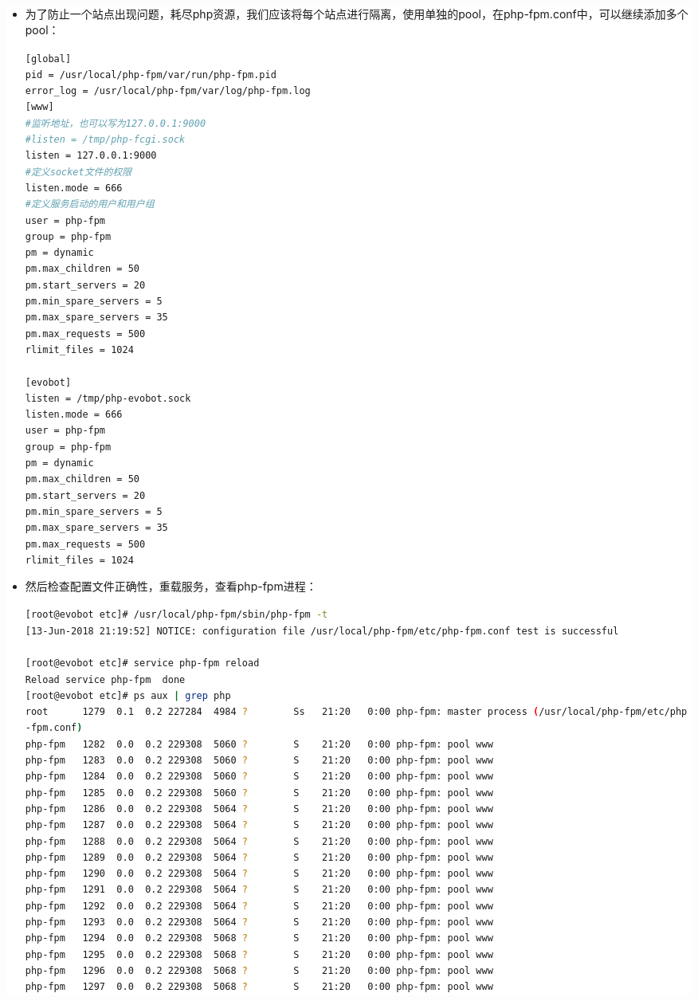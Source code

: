 - 为了防止一个站点出现问题，耗尽php资源，我们应该将每个站点进行隔离，使用单独的pool，在php-fpm.conf中，可以继续添加多个pool：

  ```bash
  [global]
  pid = /usr/local/php-fpm/var/run/php-fpm.pid
  error_log = /usr/local/php-fpm/var/log/php-fpm.log
  [www]
  #监听地址，也可以写为127.0.0.1:9000
  #listen = /tmp/php-fcgi.sock    
  listen = 127.0.0.1:9000
  #定义socket文件的权限
  listen.mode = 666
  #定义服务启动的用户和用户组
  user = php-fpm
  group = php-fpm
  pm = dynamic
  pm.max_children = 50
  pm.start_servers = 20
  pm.min_spare_servers = 5
  pm.max_spare_servers = 35
  pm.max_requests = 500
  rlimit_files = 1024
  
  [evobot]
  listen = /tmp/php-evobot.sock
  listen.mode = 666
  user = php-fpm
  group = php-fpm
  pm = dynamic
  pm.max_children = 50
  pm.start_servers = 20
  pm.min_spare_servers = 5
  pm.max_spare_servers = 35
  pm.max_requests = 500
  rlimit_files = 1024
  ```

- 然后检查配置文件正确性，重载服务，查看php-fpm进程：

  ```bash
  [root@evobot etc]# /usr/local/php-fpm/sbin/php-fpm -t
  [13-Jun-2018 21:19:52] NOTICE: configuration file /usr/local/php-fpm/etc/php-fpm.conf test is successful
  
  [root@evobot etc]# service php-fpm reload
  Reload service php-fpm  done
  [root@evobot etc]# ps aux | grep php
  root      1279  0.1  0.2 227284  4984 ?        Ss   21:20   0:00 php-fpm: master process (/usr/local/php-fpm/etc/php-fpm.conf)
  php-fpm   1282  0.0  0.2 229308  5060 ?        S    21:20   0:00 php-fpm: pool www
  php-fpm   1283  0.0  0.2 229308  5060 ?        S    21:20   0:00 php-fpm: pool www
  php-fpm   1284  0.0  0.2 229308  5060 ?        S    21:20   0:00 php-fpm: pool www
  php-fpm   1285  0.0  0.2 229308  5060 ?        S    21:20   0:00 php-fpm: pool www
  php-fpm   1286  0.0  0.2 229308  5064 ?        S    21:20   0:00 php-fpm: pool www
  php-fpm   1287  0.0  0.2 229308  5064 ?        S    21:20   0:00 php-fpm: pool www
  php-fpm   1288  0.0  0.2 229308  5064 ?        S    21:20   0:00 php-fpm: pool www
  php-fpm   1289  0.0  0.2 229308  5064 ?        S    21:20   0:00 php-fpm: pool www
  php-fpm   1290  0.0  0.2 229308  5064 ?        S    21:20   0:00 php-fpm: pool www
  php-fpm   1291  0.0  0.2 229308  5064 ?        S    21:20   0:00 php-fpm: pool www
  php-fpm   1292  0.0  0.2 229308  5064 ?        S    21:20   0:00 php-fpm: pool www
  php-fpm   1293  0.0  0.2 229308  5064 ?        S    21:20   0:00 php-fpm: pool www
  php-fpm   1294  0.0  0.2 229308  5068 ?        S    21:20   0:00 php-fpm: pool www
  php-fpm   1295  0.0  0.2 229308  5068 ?        S    21:20   0:00 php-fpm: pool www
  php-fpm   1296  0.0  0.2 229308  5068 ?        S    21:20   0:00 php-fpm: pool www
  php-fpm   1297  0.0  0.2 229308  5068 ?        S    21:20   0:00 php-fpm: pool www
  ```